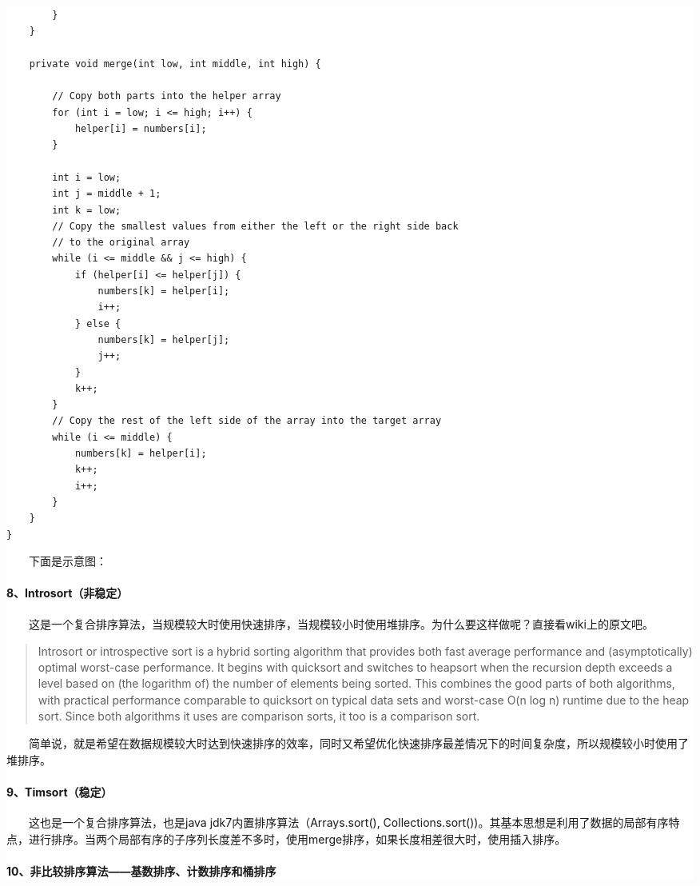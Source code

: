 ```
		}
	}

	private void merge(int low, int middle, int high) {

		// Copy both parts into the helper array
		for (int i = low; i <= high; i++) {
			helper[i] = numbers[i];
		}

		int i = low;
		int j = middle + 1;
		int k = low;
		// Copy the smallest values from either the left or the right side back
		// to the original array
		while (i <= middle && j <= high) {
			if (helper[i] <= helper[j]) {
				numbers[k] = helper[i];
				i++;
			} else {
				numbers[k] = helper[j];
				j++;
			}
			k++;
		}
		// Copy the rest of the left side of the array into the target array
		while (i <= middle) {
			numbers[k] = helper[i];
			k++;
			i++;
		}
	}
}
```
&emsp;&emsp;下面是示意图：



#### 8、Introsort（非稳定）
&emsp;&emsp;这是一个复合排序算法，当规模较大时使用快速排序，当规模较小时使用堆排序。为什么要这样做呢？直接看wiki上的原文吧。

> Introsort or introspective sort is a hybrid sorting algorithm that provides both fast average performance and (asymptotically) optimal worst-case performance. It begins with quicksort and switches to heapsort when the recursion depth exceeds a level based on (the logarithm of) the number of elements being sorted. This combines the good parts of both algorithms, with practical performance comparable to quicksort on typical data sets and worst-case O(n log n) runtime due to the heap sort. Since both algorithms it uses are comparison sorts, it too is a comparison sort.

&emsp;&emsp;简单说，就是希望在数据规模较大时达到快速排序的效率，同时又希望优化快速排序最差情况下的时间复杂度，所以规模较小时使用了堆排序。

#### 9、Timsort（稳定）
&emsp;&emsp;这也是一个复合排序算法，也是java jdk7内置排序算法（Arrays.sort(), Collections.sort())。其基本思想是利用了数据的局部有序特点，进行排序。当两个局部有序的子序列长度差不多时，使用merge排序，如果长度相差很大时，使用插入排序。

#### 10、非比较排序算法——基数排序、计数排序和桶排序
